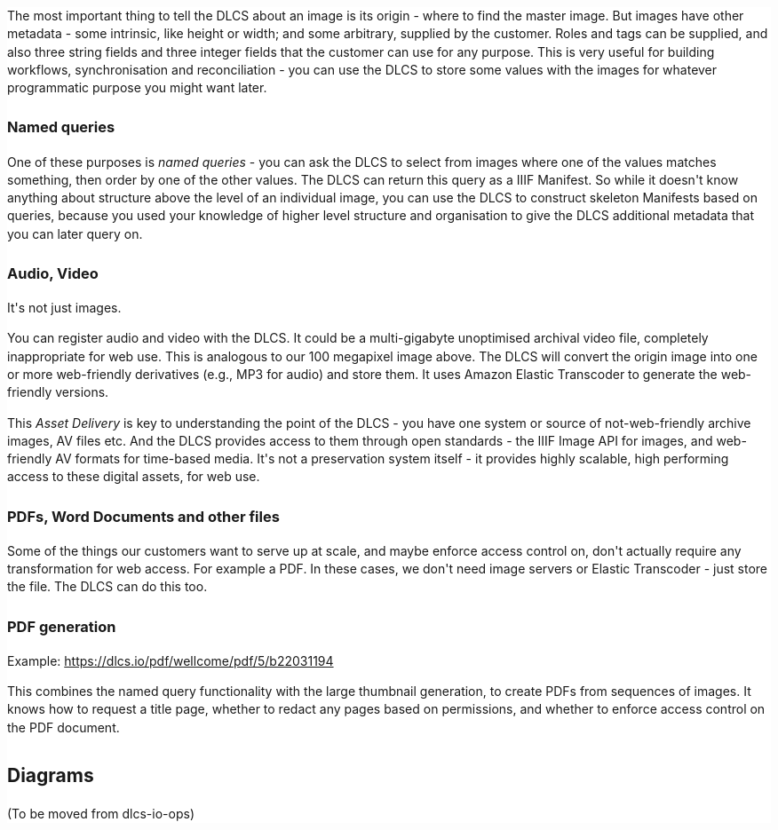 The most important thing to tell the DLCS about an image is its origin - where to find the master image.
But images have other metadata - some intrinsic, like height or width; and some arbitrary, supplied by the customer. Roles and tags can be supplied, and also three string fields and three integer fields that the customer can use for any purpose. This is very useful for building workflows, synchronisation and reconciliation - you can use the DLCS to store some values with the images for whatever programmatic purpose you might want later.

### Named queries

One of these purposes is _named queries_ - you can ask the DLCS to select from images where one of the values matches something, then order by one of the other values. The DLCS can return this query as a IIIF Manifest. So while it doesn't know anything about structure above the level of an individual image, you can use the DLCS to construct skeleton Manifests based on queries, because you used your knowledge of higher level structure and organisation to give the DLCS additional metadata that you can later query on.

### Audio, Video

It's not just images.

You can register audio and video with the DLCS. It could be a multi-gigabyte unoptimised archival video file, completely inappropriate for web use. This is analogous to our 100 megapixel image above. The DLCS will convert the origin image into one or more web-friendly derivatives (e.g., MP3 for audio) and store them. It uses Amazon Elastic Transcoder to generate the web-friendly versions.

This _Asset Delivery_ is key to understanding the point of the DLCS - you have one system or source of not-web-friendly archive images, AV files etc. And the DLCS provides access to them through open standards - the IIIF Image API for images, and web-friendly AV formats for time-based media. It's not a preservation system itself - it provides highly scalable, high performing access to these digital assets, for web use.

### PDFs, Word Documents and other files

Some of the things our customers want to serve up at scale, and maybe enforce access control on, don't actually require any transformation for web access. For example a PDF. In these cases, we don't need image servers or Elastic Transcoder - just store the file. The DLCS can do this too.

### PDF generation

Example: https://dlcs.io/pdf/wellcome/pdf/5/b22031194

This combines the named query functionality with the large thumbnail generation, to create PDFs from sequences of images.
It knows how to request a title page, whether to redact any pages based on permissions, and whether to enforce access control on the PDF document.

## Diagrams

(To be moved from dlcs-io-ops)
